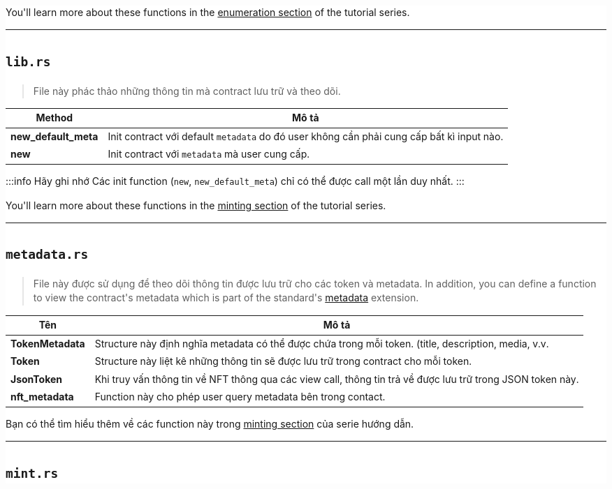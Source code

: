 <Github language="rust" start="4" end="44" url="https://github.com/near-examples/nft-tutorial/blob/1.skeleton/nft-contract/src/enumeration.rs" />

You'll learn more about these functions in the [enumeration section](/docs/tutorials/contracts/nfts/enumeration) of the tutorial series.

---

## `lib.rs`

> File này phác thảo những thông tin mà contract lưu trữ và theo dõi.

| Method                 | Mô tả                                                                                     |
| ---------------------- | ----------------------------------------------------------------------------------------- |
| **new_default_meta** | Init contract với default `metadata` do đó user không cần phải cung cấp bất kì input nào. |
| **new**                | Init contract với `metadata` mà user cung cấp.                                            |

:::info Hãy ghi nhớ Các init function (`new`, `new_default_meta`) chỉ có thể được call một lần duy nhất. :::

<Github language="rust" start="45" end="71" url="https://github.com/near-examples/nft-tutorial/tree/1.skeleton/nft-contract/src/lib.rs" />

You'll learn more about these functions in the [minting section](/docs/tutorials/contracts/nfts/minting) of the tutorial series.

---

## `metadata.rs`

> File này được sử dụng để theo dõi thông tin được lưu trữ cho các token và metadata. In addition, you can define a function to view the contract's metadata which is part of the standard's [metadata](https://nomicon.io/Standards/Tokens/NonFungibleToken/Metadata) extension.

| Tên               | Mô tả                                                                                                      |
| ----------------- | ---------------------------------------------------------------------------------------------------------- |
| **TokenMetadata** | Structure này định nghĩa metadata có thể được chứa trong mỗi token. (title, description, media, v.v.       |
| **Token**         | Structure này liệt kê những thông tin sẽ được lưu trữ trong contract cho mỗi token.                        |
| **JsonToken**     | Khi truy vấn thông tin về NFT thông qua các view call, thông tin trả về được lưu trữ trong JSON token này. |
| **nft_metadata**  | Function này cho phép user query metadata bên trong contact.                                               |

<Github language="rust" start="10" end="55" url="https://github.com/near-examples/nft-tutorial/blob/1.skeleton/nft-contract/src/metadata.rs" />

Bạn có thể tìm hiểu thêm về các function này trong [minting section](/docs/tutorials/contracts/nfts/minting) của serie hướng dẫn.

---

## `mint.rs`
